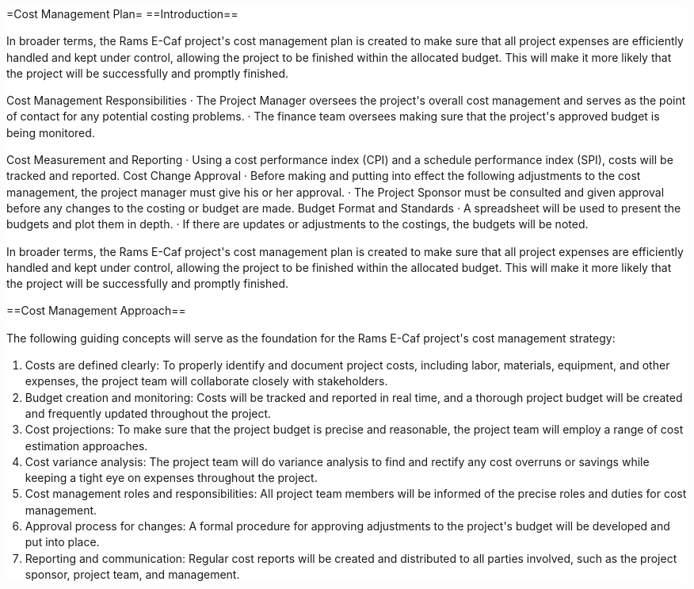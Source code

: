 =Cost Management Plan=
==Introduction==
<p>
  In broader terms, the Rams E-Caf project's cost management plan is created to make sure that all project expenses are efficiently handled and kept under control, allowing the project to be finished within the allocated budget. This will make it more likely that the project will be successfully and promptly finished.
 
  Cost Management Responsibilities
  ·	The Project Manager oversees the project's overall cost management and serves as the point of contact for any potential costing problems.
  ·	The finance team oversees making sure that the project's approved budget is being monitored.
   
  Cost Measurement and Reporting
  ·	Using a cost performance index (CPI) and a schedule performance index (SPI), costs will be tracked and reported.
  Cost Change Approval
  ·	Before making and putting into effect the following adjustments to the cost management, the project manager must give his or her approval.
  ·	The Project Sponsor must be consulted and given approval before any changes to the costing or budget are made.
  Budget Format and Standards
  ·	A spreadsheet will be used to present the budgets and plot them in depth.
  ·	If there are updates or adjustments to the costings, the budgets will be noted.
   
  In broader terms, the Rams E-Caf project's cost management plan is created to make sure that all project expenses are efficiently handled and kept under control, allowing the project to be finished within the allocated budget. This will make it more likely that the project will be successfully and promptly finished.
</p> 

==Cost Management Approach==
<p>
  The following guiding concepts will serve as the foundation for the Rams E-Caf project's cost management strategy:

1.	Costs are defined clearly:
    To properly identify and document project costs, including labor, materials, equipment, and other expenses, the project team will collaborate closely with stakeholders.
2.	Budget creation and monitoring:
    Costs will be tracked and reported in real time, and a thorough project budget will be created and frequently updated throughout the project.
3.	Cost projections:
    To make sure that the project budget is precise and reasonable, the project team will employ a range of cost estimation approaches.
4.	Cost variance analysis:
		The project team will do variance analysis to find and rectify any cost overruns or savings while keeping a tight eye on expenses throughout the project.
5.	Cost management roles and responsibilities:
		All project team members will be informed of the precise roles and duties for cost management.
6.	Approval process for changes:
		A formal procedure for approving adjustments to the project's budget will be developed and put into place.
7.	Reporting and communication:
    Regular cost reports will be created and distributed to all parties involved, such as the project sponsor, project team, and management.

